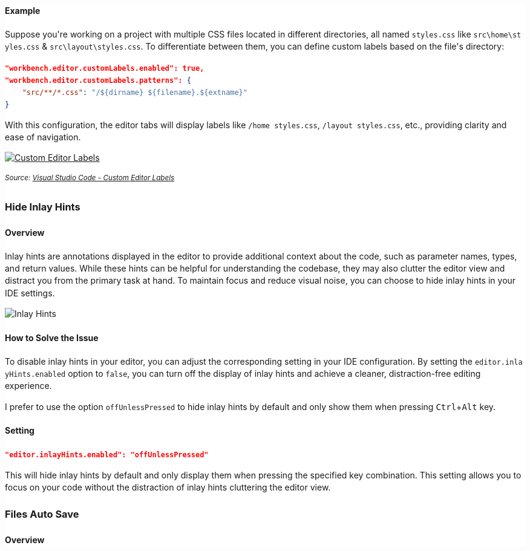 #### Example

Suppose you're working on a project with multiple CSS files located in different directories, all named `styles.css` like `src\home\styles.css` & `src\layout\styles.css`. To differentiate between them, you can define custom labels based on the file's directory:

```json
"workbench.editor.customLabels.enabled": true,
"workbench.editor.customLabels.patterns": {
    "src/**/*.css": "/${dirname} ${filename}.${extname}"
}
```

With this configuration, the editor tabs will display labels like `/home styles.css`, `/layout styles.css`, etc., providing clarity and ease of navigation.

[![Custom Editor Labels](./images/vscode-custom-editor-labels.png)](https://code.visualstudio.com/assets/updates/1_88/custom-editor-labels.mp4)

<sup>_Source: [Visual Studio Code - Custom Editor Labels](https://code.visualstudio.com/updates/v1_88#_custom-labels-for-open-editors)_</sup>

### Hide Inlay Hints

#### Overview

Inlay hints are annotations displayed in the editor to provide additional context about the code, such as parameter names, types, and return values. While these hints can be helpful for understanding the codebase, they may also clutter the editor view and distract you from the primary task at hand. To maintain focus and reduce visual noise, you can choose to hide inlay hints in your IDE settings.

![Inlay Hints](./images/inlay-hints-var-types.png)

#### How to Solve the Issue

To disable inlay hints in your editor, you can adjust the corresponding setting in your IDE configuration. By setting the `editor.inlayHints.enabled` option to `false`, you can turn off the display of inlay hints and achieve a cleaner, distraction-free editing experience.

I prefer to use the option `offUnlessPressed` to hide inlay hints by default and only show them when pressing <kbd>Ctrl</kbd>+<kbd>Alt</kbd> key.

#### Setting

```json
"editor.inlayHints.enabled": "offUnlessPressed"
```

This will hide inlay hints by default and only display them when pressing the specified key combination. This setting allows you to focus on your code without the distraction of inlay hints cluttering the editor view.

### Files Auto Save

#### Overview
